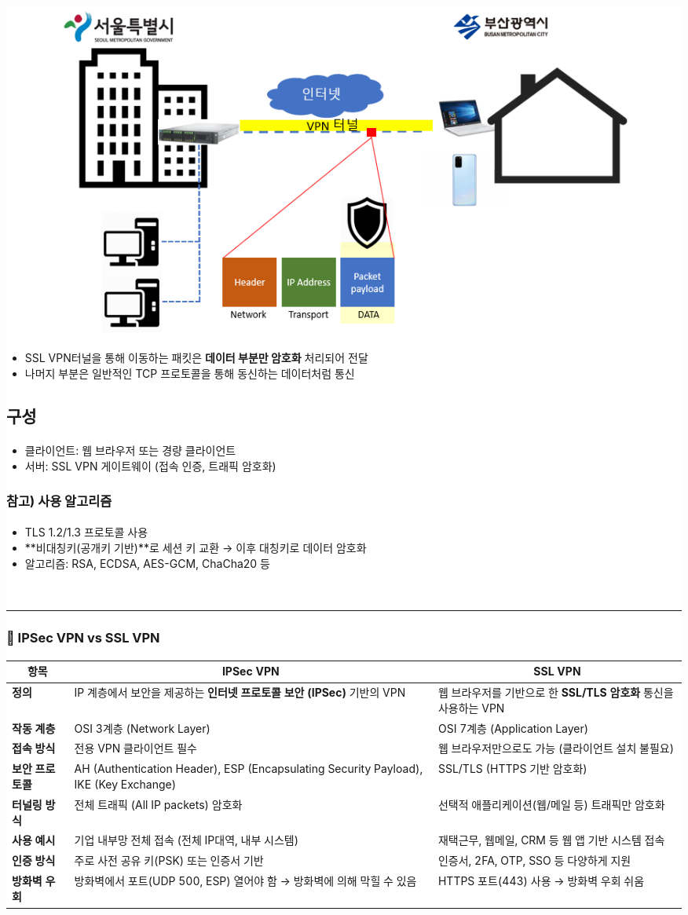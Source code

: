 ![ssl_vpn](./images/7.9.3_ssl_vpn.png)

- SSL VPN터널을 통해 이동하는 패킷은 **데이터 부분만 암호화** 처리되어 전달
- 나머지 부분은 일반적인 TCP 프로토콜을 통해 동신하는 데이터처럼 통신

## 구성
- 클라이언트: 웹 브라우저 또는 경량 클라이언트
- 서버: SSL VPN 게이트웨이 (접속 인증, 트래픽 암호화)

### 참고) 사용 알고리즘
- TLS 1.2/1.3 프로토콜 사용
- **비대칭키(공개키 기반)**로 세션 키 교환 → 이후 대칭키로 데이터 암호화
- 알고리즘: RSA, ECDSA, AES-GCM, ChaCha20 등

</br>

---

### 🔐 IPSec VPN vs SSL VPN

| 항목          | **IPSec VPN**                                                                        | **SSL VPN**                                 |
| ----------- | ------------------------------------------------------------------------------------ | ------------------------------------------- |
| **정의**      | IP 계층에서 보안을 제공하는 **인터넷 프로토콜 보안 (IPSec)** 기반의 VPN                                     | 웹 브라우저를 기반으로 한 **SSL/TLS 암호화** 통신을 사용하는 VPN |
| **작동 계층**   | OSI 3계층 (Network Layer)                                                              | OSI 7계층 (Application Layer)                 |
| **접속 방식**   | 전용 VPN 클라이언트 필수                                                                      | 웹 브라우저만으로도 가능 (클라이언트 설치 불필요)                |
| **보안 프로토콜** | AH (Authentication Header), ESP (Encapsulating Security Payload), IKE (Key Exchange) | SSL/TLS (HTTPS 기반 암호화)                      |
| **터널링 방식**  | 전체 트래픽 (All IP packets) 암호화                                                          | 선택적 애플리케이션(웹/메일 등) 트래픽만 암호화                 |
| **사용 예시**   | 기업 내부망 전체 접속 (전체 IP대역, 내부 시스템)                                                       | 재택근무, 웹메일, CRM 등 웹 앱 기반 시스템 접속              |
| **인증 방식**   | 주로 사전 공유 키(PSK) 또는 인증서 기반                                                            | 인증서, 2FA, OTP, SSO 등 다양하게 지원                |
| **방화벽 우회**  | 방화벽에서 포트(UDP 500, ESP) 열어야 함 → 방화벽에 의해 막힐 수 있음                                       | HTTPS 포트(443) 사용 → 방화벽 우회 쉬움                |
